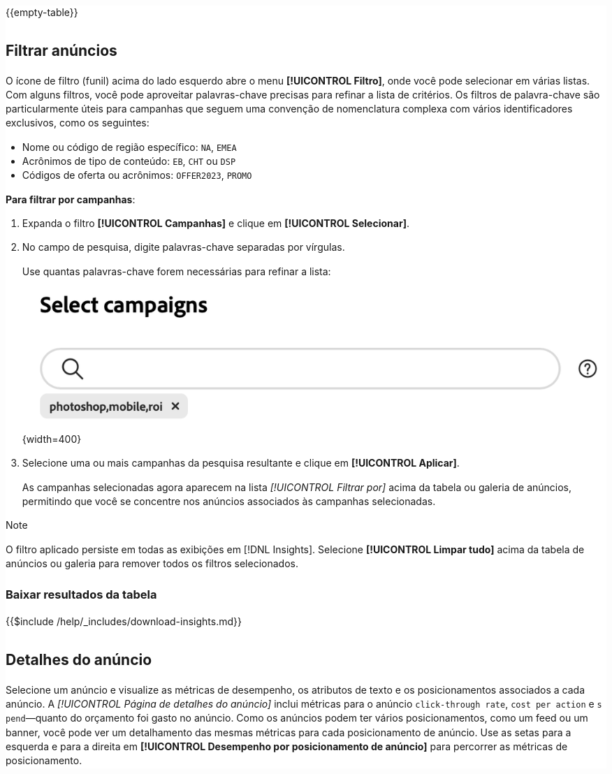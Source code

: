 {{empty-table}}

## Filtrar anúncios

O ícone de filtro (funil) acima do lado esquerdo abre o menu **[!UICONTROL Filtro]**, onde você pode selecionar em várias listas. Com alguns filtros, você pode aproveitar palavras-chave precisas para refinar a lista de critérios. Os filtros de palavra-chave são particularmente úteis para campanhas que seguem uma convenção de nomenclatura complexa com vários identificadores exclusivos, como os seguintes:

- Nome ou código de região específico: `NA`, `EMEA`
- Acrônimos de tipo de conteúdo: `EB`, `CHT` ou `DSP`
- Códigos de oferta ou acrônimos: `OFFER2023`, `PROMO`

**Para filtrar por campanhas**:

1. Expanda o filtro **[!UICONTROL Campanhas]** e clique em **[!UICONTROL Selecionar]**.
1. No campo de pesquisa, digite palavras-chave separadas por vírgulas.

   Use quantas palavras-chave forem necessárias para refinar a lista:

   ![Selecionar campanhas](/help/assets/insights-select-campaign.png){width=400}

1. Selecione uma ou mais campanhas da pesquisa resultante e clique em **[!UICONTROL Aplicar]**.

   As campanhas selecionadas agora aparecem na lista _[!UICONTROL Filtrar por]_ acima da tabela ou galeria de anúncios, permitindo que você se concentre nos anúncios associados às campanhas selecionadas.

>[!NOTE]
>
>O filtro aplicado persiste em todas as exibições em [!DNL Insights]. Selecione **[!UICONTROL Limpar tudo]** acima da tabela de anúncios ou galeria para remover todos os filtros selecionados.

### Baixar resultados da tabela

{{$include /help/_includes/download-insights.md}}

## Detalhes do anúncio

Selecione um anúncio e visualize as métricas de desempenho, os atributos de texto e os posicionamentos associados a cada anúncio. A _[!UICONTROL Página de detalhes do anúncio]_ inclui métricas para o anúncio `click-through rate`, `cost per action` e `spend`—quanto do orçamento foi gasto no anúncio. Como os anúncios podem ter vários posicionamentos, como um feed ou um banner, você pode ver um detalhamento das mesmas métricas para cada posicionamento de anúncio. Use as setas para a esquerda e para a direita em **[!UICONTROL Desempenho por posicionamento de anúncio]** para percorrer as métricas de posicionamento.
